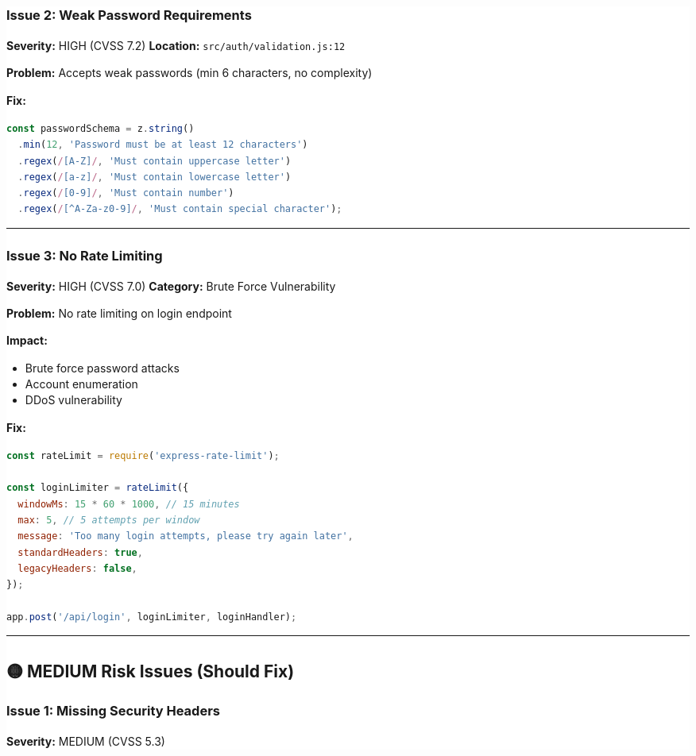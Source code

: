 
### Issue 2: Weak Password Requirements

**Severity:** HIGH (CVSS 7.2)
**Location:** `src/auth/validation.js:12`

**Problem:** Accepts weak passwords (min 6 characters, no complexity)

**Fix:**
```javascript
const passwordSchema = z.string()
  .min(12, 'Password must be at least 12 characters')
  .regex(/[A-Z]/, 'Must contain uppercase letter')
  .regex(/[a-z]/, 'Must contain lowercase letter')
  .regex(/[0-9]/, 'Must contain number')
  .regex(/[^A-Za-z0-9]/, 'Must contain special character');
```

---

### Issue 3: No Rate Limiting

**Severity:** HIGH (CVSS 7.0)
**Category:** Brute Force Vulnerability

**Problem:** No rate limiting on login endpoint

**Impact:**
- Brute force password attacks
- Account enumeration
- DDoS vulnerability

**Fix:**
```javascript
const rateLimit = require('express-rate-limit');

const loginLimiter = rateLimit({
  windowMs: 15 * 60 * 1000, // 15 minutes
  max: 5, // 5 attempts per window
  message: 'Too many login attempts, please try again later',
  standardHeaders: true,
  legacyHeaders: false,
});

app.post('/api/login', loginLimiter, loginHandler);
```

---

## 🟡 MEDIUM Risk Issues (Should Fix)

### Issue 1: Missing Security Headers

**Severity:** MEDIUM (CVSS 5.3)

